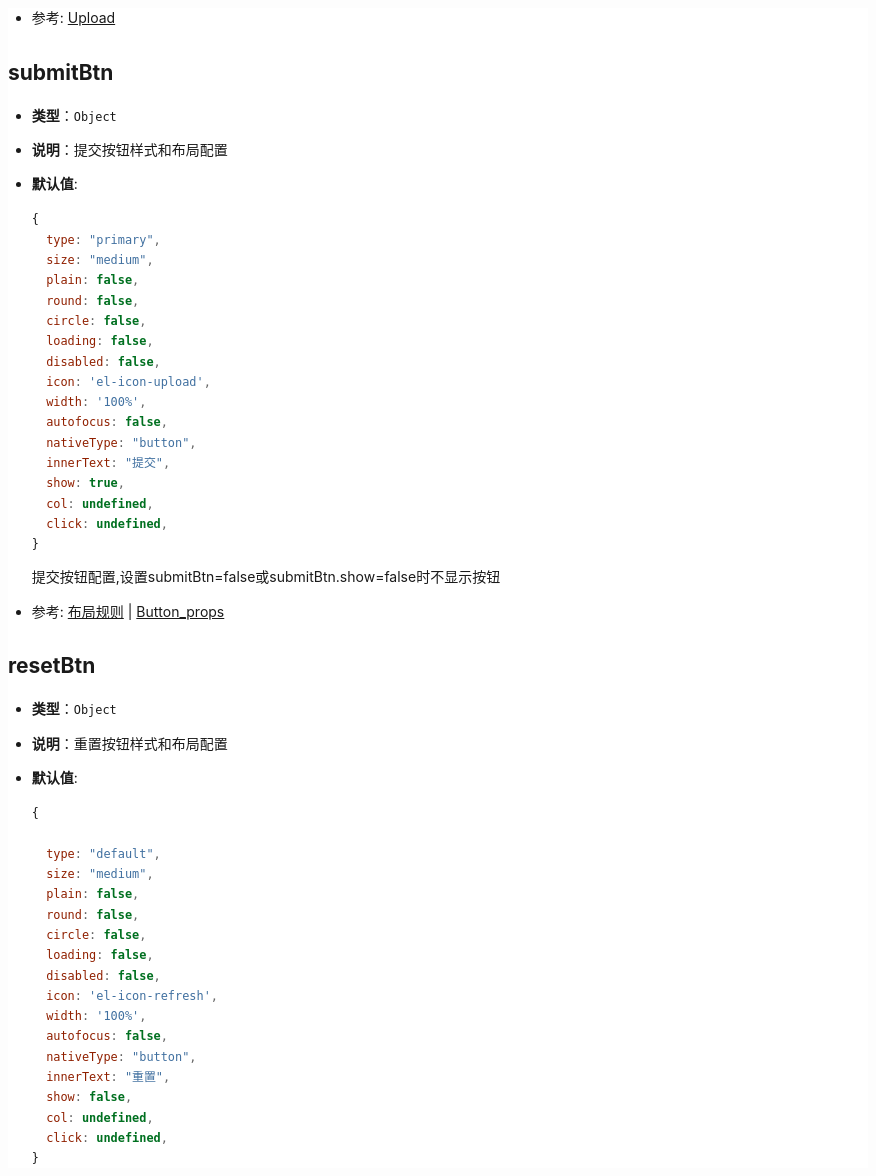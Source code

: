 - 参考: [Upload](/components/element/upload.html)



## submitBtn

- **类型**：`Object`

- **说明**：提交按钮样式和布局配置

- **默认值**:

  ```js
  {
    type: "primary",
    size: "medium",
    plain: false,
    round: false,
    circle: false,
    loading: false,
    disabled: false,
    icon: 'el-icon-upload',
    width: '100%',
    autofocus: false,
    nativeType: "button",
    innerText: "提交",
    show: true,
    col: undefined,
    click: undefined,
  }
  ```

  提交按钮配置,设置submitBtn=false或submitBtn.show=false时不显示按钮

- 参考: [布局规则](/guide/col.html) | [Button_props](http://element.eleme.io/#/zh-CN/component/button)





## resetBtn

- **类型**：`Object`

- **说明**：重置按钮样式和布局配置

- **默认值**:

  ```js
  {

    type: "default",
    size: "medium",
    plain: false,
    round: false,
    circle: false,
    loading: false,
    disabled: false,
    icon: 'el-icon-refresh',
    width: '100%',
    autofocus: false,
    nativeType: "button",
    innerText: "重置",
    show: false,
    col: undefined,
    click: undefined,
  }
  ```
